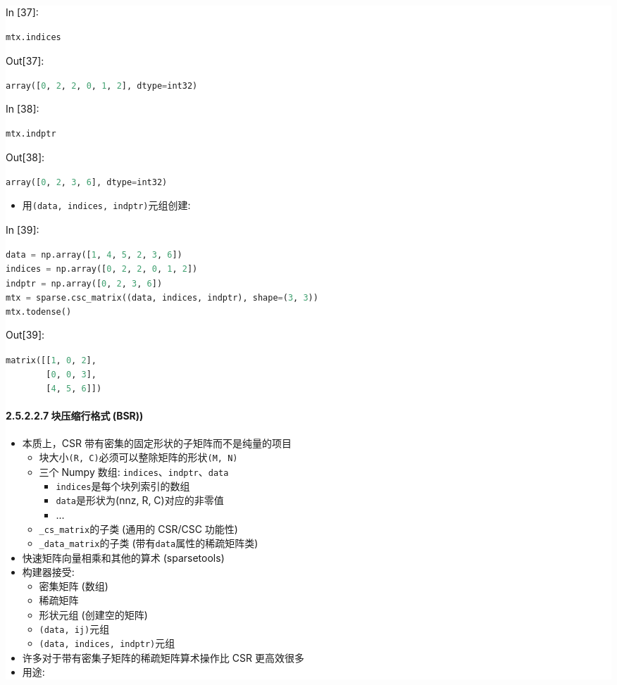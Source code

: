 In [37]:

```py
mtx.indices 
```

Out[37]:

```py
array([0, 2, 2, 0, 1, 2], dtype=int32) 
```

In [38]:

```py
mtx.indptr 
```

Out[38]:

```py
array([0, 2, 3, 6], dtype=int32) 
```

*   用`(data, indices, indptr)`元组创建:

In [39]:

```py
data = np.array([1, 4, 5, 2, 3, 6])
indices = np.array([0, 2, 2, 0, 1, 2])
indptr = np.array([0, 2, 3, 6])
mtx = sparse.csc_matrix((data, indices, indptr), shape=(3, 3))
mtx.todense() 
```

Out[39]:

```py
matrix([[1, 0, 2],
        [0, 0, 3],
        [4, 5, 6]]) 
```

#### 2.5.2.2.7 块压缩行格式 (BSR))

*   本质上，CSR 带有密集的固定形状的子矩阵而不是纯量的项目
    *   块大小`(R, C)`必须可以整除矩阵的形状`(M, N)`
    *   三个 Numpy 数组: `indices`、`indptr`、`data`
        *   `indices`是每个块列索引的数组
        *   `data`是形状为(nnz, R, C)对应的非零值
        *   ...
    *   `_cs_matrix`的子类 (通用的 CSR/CSC 功能性)
    *   `_data_matrix`的子类 (带有`data`属性的稀疏矩阵类)
*   快速矩阵向量相乘和其他的算术 (sparsetools)
*   构建器接受:
    *   密集矩阵 (数组)
    *   稀疏矩阵
    *   形状元组 (创建空的矩阵)
    *   `(data, ij)`元组
    *   `(data, indices, indptr)`元组
*   许多对于带有密集子矩阵的稀疏矩阵算术操作比 CSR 更高效很多
*   用途:
